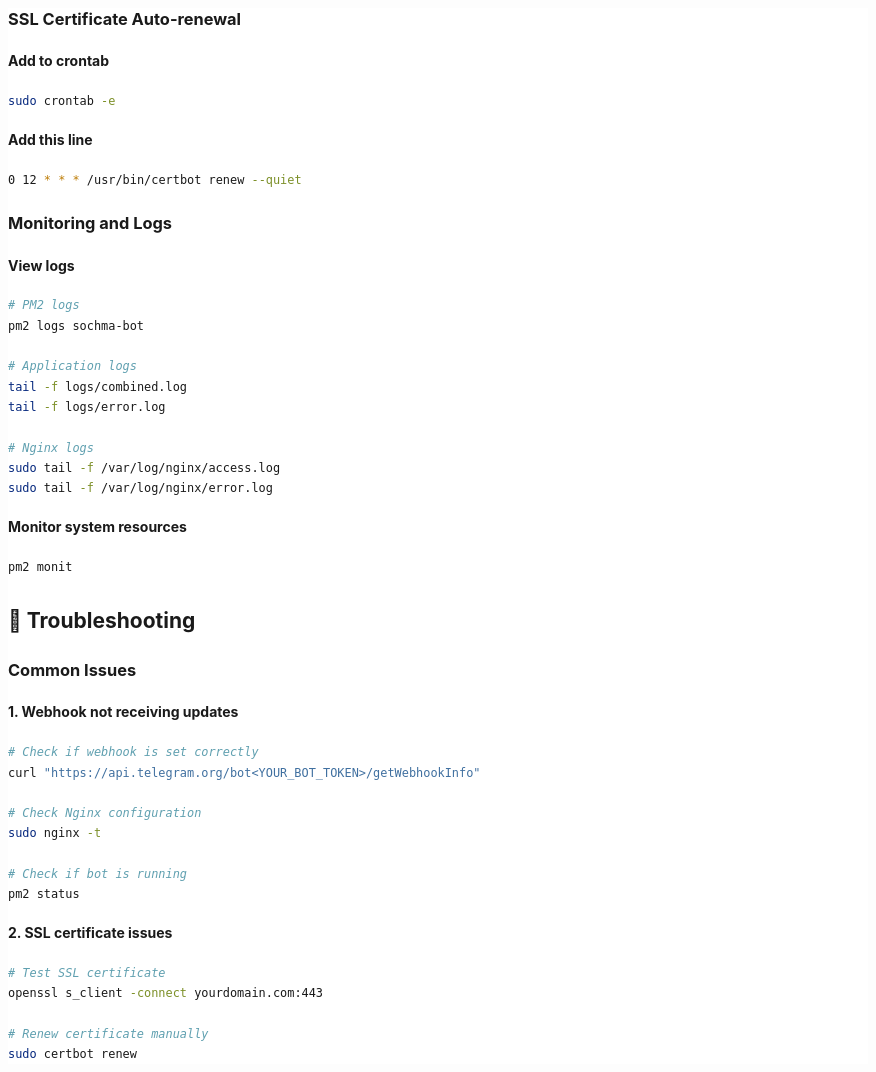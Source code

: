 ### SSL Certificate Auto-renewal

#### Add to crontab
```bash
sudo crontab -e
```

#### Add this line
```bash
0 12 * * * /usr/bin/certbot renew --quiet
```

### Monitoring and Logs

#### View logs
```bash
# PM2 logs
pm2 logs sochma-bot

# Application logs
tail -f logs/combined.log
tail -f logs/error.log

# Nginx logs
sudo tail -f /var/log/nginx/access.log
sudo tail -f /var/log/nginx/error.log
```

#### Monitor system resources
```bash
pm2 monit
```

## 🚨 Troubleshooting

### Common Issues

#### 1. Webhook not receiving updates
```bash
# Check if webhook is set correctly
curl "https://api.telegram.org/bot<YOUR_BOT_TOKEN>/getWebhookInfo"

# Check Nginx configuration
sudo nginx -t

# Check if bot is running
pm2 status
```

#### 2. SSL certificate issues
```bash
# Test SSL certificate
openssl s_client -connect yourdomain.com:443

# Renew certificate manually
sudo certbot renew
```
